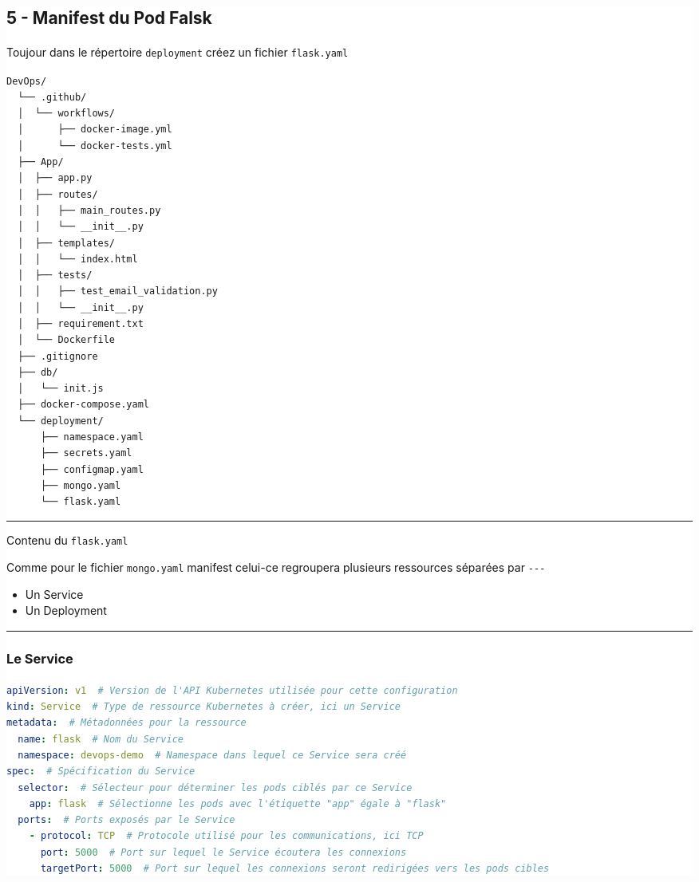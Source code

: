 
## 5 - Manifest du Pod Falsk

Toujour dans le répertoire `deployment` créez un fichier `flask.yaml`

```UML
DevOps/
  └── .github/
  │  └── workflows/
  │      ├── docker-image.yml
  │      └── docker-tests.yml
  ├── App/
  │  ├── app.py
  │  ├── routes/
  │  │   ├── main_routes.py
  │  │   └── __init__.py 
  │  ├── templates/
  │  │   └── index.html
  │  ├── tests/
  │  │   ├── test_email_validation.py
  │  │   └── __init__.py 
  │  ├── requirement.txt
  │  └── Dockerfile
  ├── .gitignore
  ├── db/
  │   └── init.js
  ├── docker-compose.yaml
  └── deployment/
      ├── namespace.yaml
      ├── secrets.yaml
      ├── configmap.yaml
      ├── mongo.yaml
      └── flask.yaml
```

----

Contenu du `flask.yaml`

Comme pour le fichier `mongo.yaml` manifest celui-ce regroupera plusieurs ressources séparées par `---`

- Un Service
- Un Deployment

----

### Le Service

```yaml
apiVersion: v1  # Version de l'API Kubernetes utilisée pour cette configuration
kind: Service  # Type de ressource Kubernetes à créer, ici un Service
metadata:  # Métadonnées pour la ressource
  name: flask  # Nom du Service
  namespace: devops-demo  # Namespace dans lequel ce Service sera créé
spec:  # Spécification du Service
  selector:  # Sélecteur pour déterminer les pods ciblés par ce Service
    app: flask  # Sélectionne les pods avec l'étiquette "app" égale à "flask"
  ports:  # Ports exposés par le Service
    - protocol: TCP  # Protocole utilisé pour les communications, ici TCP
      port: 5000  # Port sur lequel le Service écoutera les connexions
      targetPort: 5000  # Port sur lequel les connexions seront redirigées vers les pods cibles
```
